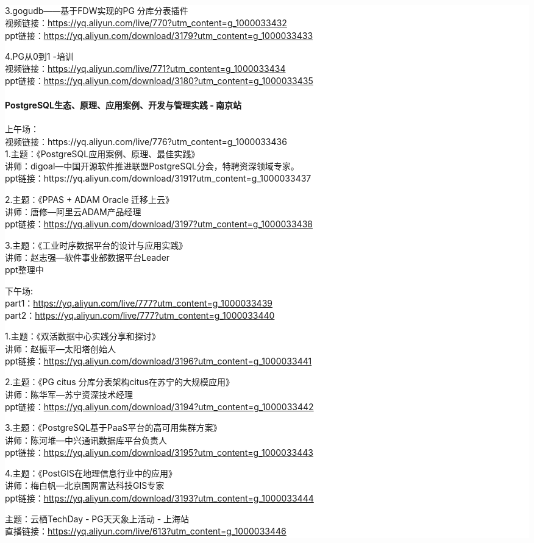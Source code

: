
3.gogudb——基于FDW实现的PG 分库分表插件</br>
视频链接：https://yq.aliyun.com/live/770?utm_content=g_1000033432
</br>
ppt链接：https://yq.aliyun.com/download/3179?utm_content=g_1000033433


4.PG从0到1 -培训</br>
视频链接：https://yq.aliyun.com/live/771?utm_content=g_1000033434
</br>
ppt链接：https://yq.aliyun.com/download/3180?utm_content=g_1000033435


<h4>PostgreSQL生态、原理、应用案例、开发与管理实践 - 南京站</h4>
上午场：</br>
视频链接：https://yq.aliyun.com/live/776?utm_content=g_1000033436
</br>
1.主题：《PostgreSQL应用案例、原理、最佳实践》</br>
讲师：digoal—中国开源软件推进联盟PostgreSQL分会，特聘资深领域专家。</br>
ppt链接：https://yq.aliyun.com/download/3191?utm_content=g_1000033437


2.主题：《PPAS + ADAM Oracle 迁移上云》</br>
讲师：唐修—阿里云ADAM产品经理</br>
ppt链接：https://yq.aliyun.com/download/3197?utm_content=g_1000033438


3.主题：《工业时序数据平台的设计与应用实践》</br>
讲师：赵志强—软件事业部数据平台Leader</br>
ppt整理中

下午场:</br>
part1：https://yq.aliyun.com/live/777?utm_content=g_1000033439
</br>
part2：https://yq.aliyun.com/live/777?utm_content=g_1000033440


1.主题：《双活数据中心实践分享和探讨》</br>
讲师：赵振平—太阳塔创始人</br>
ppt链接：https://yq.aliyun.com/download/3196?utm_content=g_1000033441


2.主题：《PG citus 分库分表架构citus在苏宁的大规模应用》</br>
讲师：陈华军—苏宁资深技术经理</br>
ppt链接：https://yq.aliyun.com/download/3194?utm_content=g_1000033442


3.主题：《PostgreSQL基于PaaS平台的高可用集群方案》</br>
讲师：陈河堆—中兴通讯数据库平台负责人</br>
ppt链接：https://yq.aliyun.com/download/3195?utm_content=g_1000033443


4.主题：《PostGIS在地理信息行业中的应用》</br>
讲师：梅白帆—北京国网富达科技GIS专家</br>
ppt链接：https://yq.aliyun.com/download/3193?utm_content=g_1000033444


主题：云栖TechDay - PG天天象上活动 - 上海站</br>
直播链接：https://yq.aliyun.com/live/613?utm_content=g_1000033446

